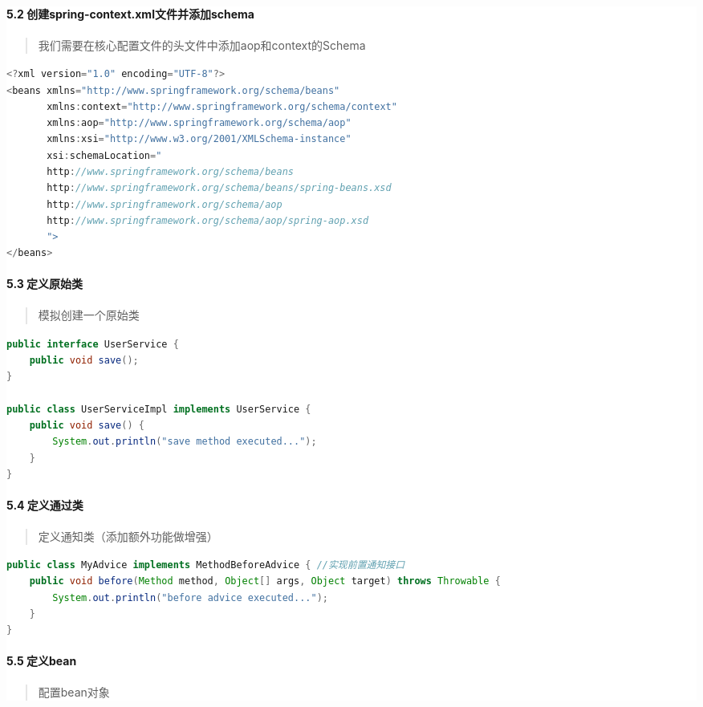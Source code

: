 

#### 5.2 创建spring-context.xml文件并添加schema

> 我们需要在核心配置文件的头文件中添加aop和context的Schema

```java
<?xml version="1.0" encoding="UTF-8"?>
<beans xmlns="http://www.springframework.org/schema/beans"
       xmlns:context="http://www.springframework.org/schema/context"
       xmlns:aop="http://www.springframework.org/schema/aop"
       xmlns:xsi="http://www.w3.org/2001/XMLSchema-instance"
       xsi:schemaLocation="
       http://www.springframework.org/schema/beans
       http://www.springframework.org/schema/beans/spring-beans.xsd
       http://www.springframework.org/schema/aop
       http://www.springframework.org/schema/aop/spring-aop.xsd
       ">
</beans>
```



#### 5.3 定义原始类

> 模拟创建一个原始类

```java
public interface UserService {
    public void save();
}

public class UserServiceImpl implements UserService {
    public void save() {
        System.out.println("save method executed...");
    }
}
```



#### 5.4 定义通过类

> 定义通知类（添加额外功能做增强）

```java
public class MyAdvice implements MethodBeforeAdvice { //实现前置通知接口
    public void before(Method method, Object[] args, Object target) throws Throwable {
        System.out.println("before advice executed...");
    }
}
```



#### 5.5 定义bean

> 配置bean对象
